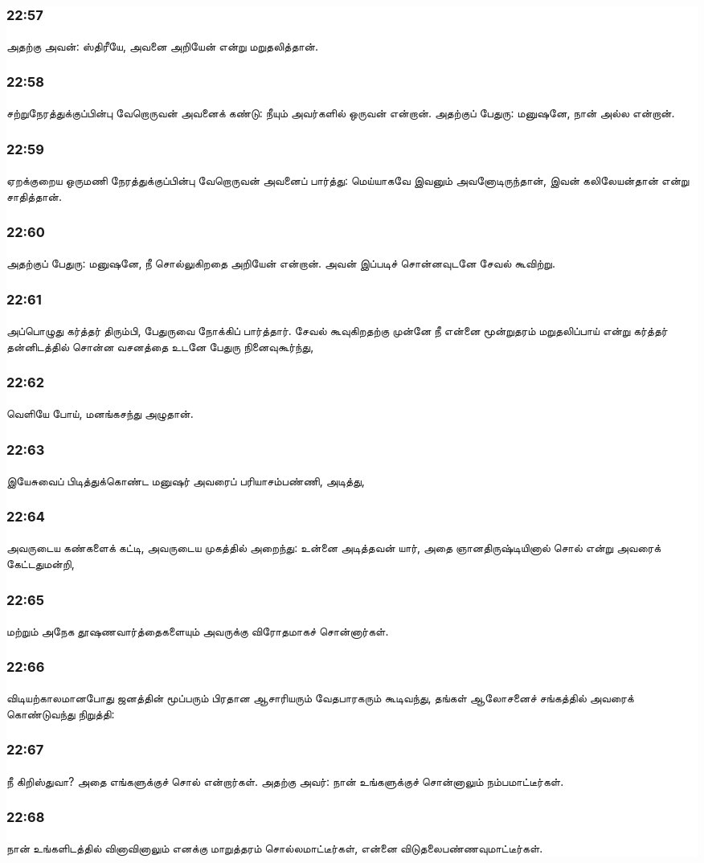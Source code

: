 ###  22:57

அதற்கு அவன்: ஸ்திரீயே, அவனை அறியேன் என்று மறுதலித்தான்.

###  22:58

சற்றுநேரத்துக்குப்பின்பு வேறொருவன் அவனைக் கண்டு: நீயும் அவர்களில் ஒருவன் என்றான். அதற்குப் பேதுரு: மனுஷனே, நான் அல்ல என்றான்.

###  22:59

ஏறக்குறைய ஒருமணி நேரத்துக்குப்பின்பு வேறொருவன் அவனைப் பார்த்து: மெய்யாகவே இவனும் அவனோடிருந்தான், இவன் கலிலேயன்தான் என்று சாதித்தான்.

###  22:60

அதற்குப் பேதுரு: மனுஷனே, நீ சொல்லுகிறதை அறியேன் என்றான். அவன் இப்படிச் சொன்னவுடனே சேவல் கூவிற்று.

###  22:61

அப்பொழுது கர்த்தர் திரும்பி, பேதுருவை நோக்கிப் பார்த்தார். சேவல் கூவுகிறதற்கு முன்னே நீ என்னை மூன்றுதரம் மறுதலிப்பாய் என்று கர்த்தர் தன்னிடத்தில் சொன்ன வசனத்தை உடனே பேதுரு நினைவுகூர்ந்து,

###  22:62

வெளியே போய், மனங்கசந்து அழுதான்.

###  22:63

இயேசுவைப் பிடித்துக்கொண்ட மனுஷர் அவரைப் பரியாசம்பண்ணி, அடித்து,

###  22:64

அவருடைய கண்களைக் கட்டி, அவருடைய முகத்தில் அறைந்து: உன்னை அடித்தவன் யார், அதை ஞானதிருஷ்டியினால் சொல் என்று அவரைக் கேட்டதுமன்றி,

###  22:65

மற்றும் அநேக தூஷணவார்த்தைகளையும் அவருக்கு விரோதமாகச் சொன்னார்கள்.

###  22:66

விடியற்காலமானபோது ஜனத்தின் மூப்பரும் பிரதான ஆசாரியரும் வேதபாரகரும் கூடிவந்து, தங்கள் ஆலோசனைச் சங்கத்தில் அவரைக் கொண்டுவந்து நிறுத்தி:

###  22:67

நீ கிறிஸ்துவா? அதை எங்களுக்குச் சொல் என்றார்கள். அதற்கு அவர்: நான் உங்களுக்குச் சொன்னாலும் நம்பமாட்டீர்கள்.

###  22:68

நான் உங்களிடத்தில் வினாவினாலும் எனக்கு மாறுத்தரம் சொல்லமாட்டீர்கள், என்னை விடுதலைபண்ணவுமாட்டீர்கள்.

